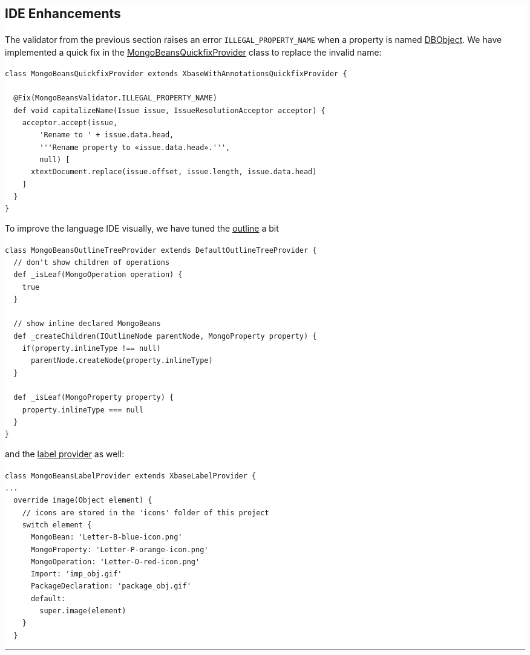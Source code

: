 ## IDE Enhancements

The validator from the previous section raises an error `ILLEGAL_PROPERTY_NAME` when a property is named [DBObject](http://api.mongodb.org/java/2.6/com/mongodb/DBObject.html). We have implemented a quick fix in the [MongoBeansQuickfixProvider](https://github.com/xtext/seven-languages-xtext/blob/master/languages/org.xtext.mongobeans.ui/src/org/xtext/mongobeans/ui/quickfix/MongoBeansQuickfixProvider.xtend) class to replace the invalid name: 

```xtend
class MongoBeansQuickfixProvider extends XbaseWithAnnotationsQuickfixProvider {

  @Fix(MongoBeansValidator.ILLEGAL_PROPERTY_NAME)
  def void capitalizeName(Issue issue, IssueResolutionAcceptor acceptor) {
    acceptor.accept(issue, 
        'Rename to ' + issue.data.head, 
        '''Rename property to «issue.data.head».''', 
        null) [
      xtextDocument.replace(issue.offset, issue.length, issue.data.head)
    ]
  }
}
```

To improve the language IDE visually, we have tuned the [outline](https://github.com/xtext/seven-languages-xtext/blob/master/languages/org.xtext.mongobeans.ui/src/org/xtext/mongobeans/ui/outline/MongoBeansOutlineTreeProvider.xtend) a bit

```xtend
class MongoBeansOutlineTreeProvider extends DefaultOutlineTreeProvider {
  // don't show children of operations
  def _isLeaf(MongoOperation operation) {
    true
  }
  
  // show inline declared MongoBeans
  def _createChildren(IOutlineNode parentNode, MongoProperty property) {
    if(property.inlineType !== null)
      parentNode.createNode(property.inlineType)
  }
  
  def _isLeaf(MongoProperty property) {
    property.inlineType === null
  }
}
```

and the [label provider](https://github.com/xtext/seven-languages-xtext/blob/master/languages/org.xtext.mongobeans.ui/src/org/xtext/mongobeans/ui/labeling/MongoBeansLabelProvider.xtend) as well:

```xtend
class MongoBeansLabelProvider extends XbaseLabelProvider {
...  
  override image(Object element) {
    // icons are stored in the 'icons' folder of this project
    switch element {
      MongoBean: 'Letter-B-blue-icon.png'
      MongoProperty: 'Letter-P-orange-icon.png'
      MongoOperation: 'Letter-O-red-icon.png'
      Import: 'imp_obj.gif'
      PackageDeclaration: 'package_obj.gif'
      default:
        super.image(element)
    }
  } 
```

---